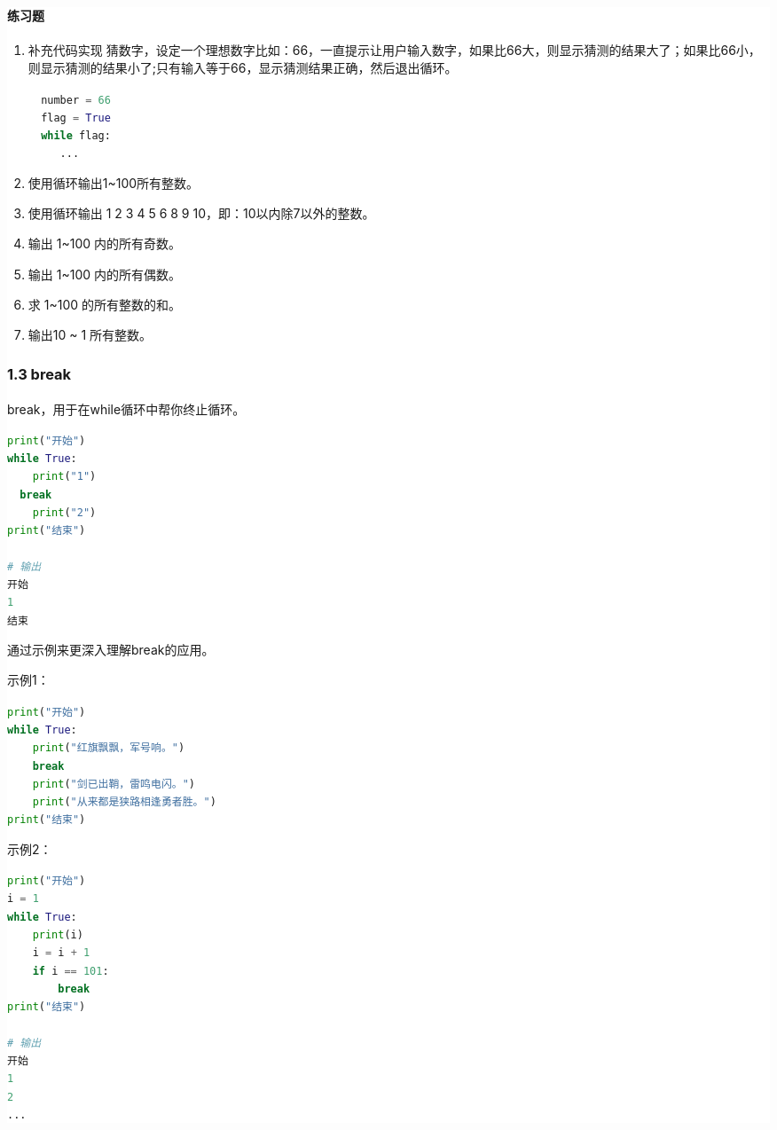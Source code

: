 #### 练习题

1. 补充代码实现
   猜数字，设定一个理想数字比如：66，一直提示让用户输入数字，如果比66大，则显示猜测的结果大了；如果比66小，则显示猜测的结果小了;只有输入等于66，显示猜测结果正确，然后退出循环。

   ```python
     number = 66
     flag = True
     while flag:
     	...
   ```

2. 使用循环输出1~100所有整数。
3. 使用循环输出 1 2 3 4 5 6   8 9 10，即：10以内除7以外的整数。
4. 输出 1~100 内的所有奇数。
5. 输出 1~100 内的所有偶数。
6. 求 1~100 的所有整数的和。
7. 输出10 ~ 1 所有整数。



### 1.3 break

break，用于在while循环中帮你终止循环。

```python
print("开始")
while True:
	print("1")
  break
	print("2")
print("结束")

# 输出
开始
1
结束
```

通过示例来更深入理解break的应用。

示例1：

```python
print("开始")
while True:
	print("红旗飘飘，军号响。")
	break
	print("剑已出鞘，雷鸣电闪。")
	print("从来都是狭路相逢勇者胜。")
print("结束")
```

示例2：

```python
print("开始")
i = 1
while True:
	print(i)
	i = i + 1
	if i == 101:
		break
print("结束")

# 输出
开始
1
2
...
```